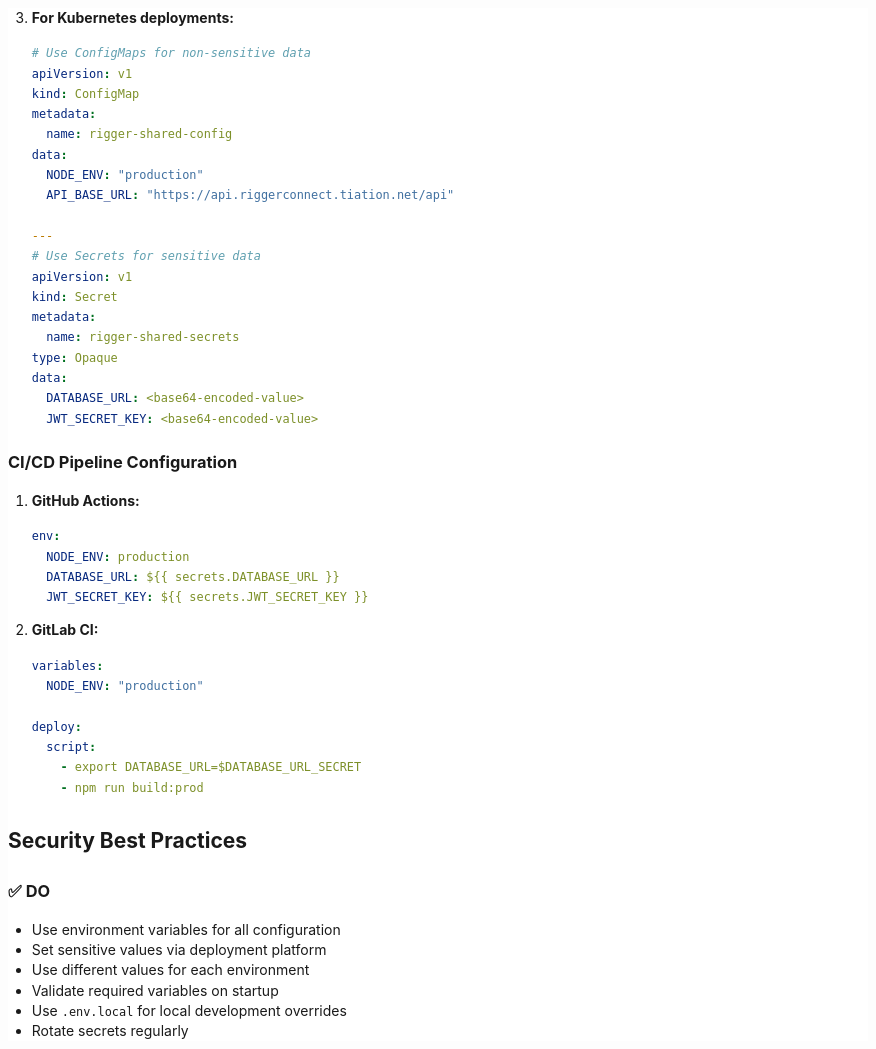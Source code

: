 3. **For Kubernetes deployments:**
   ```yaml
   # Use ConfigMaps for non-sensitive data
   apiVersion: v1
   kind: ConfigMap
   metadata:
     name: rigger-shared-config
   data:
     NODE_ENV: "production"
     API_BASE_URL: "https://api.riggerconnect.tiation.net/api"
   
   ---
   # Use Secrets for sensitive data
   apiVersion: v1
   kind: Secret
   metadata:
     name: rigger-shared-secrets
   type: Opaque
   data:
     DATABASE_URL: <base64-encoded-value>
     JWT_SECRET_KEY: <base64-encoded-value>
   ```

### CI/CD Pipeline Configuration

1. **GitHub Actions:**
   ```yaml
   env:
     NODE_ENV: production
     DATABASE_URL: ${{ secrets.DATABASE_URL }}
     JWT_SECRET_KEY: ${{ secrets.JWT_SECRET_KEY }}
   ```

2. **GitLab CI:**
   ```yaml
   variables:
     NODE_ENV: "production"
   
   deploy:
     script:
       - export DATABASE_URL=$DATABASE_URL_SECRET
       - npm run build:prod
   ```

## Security Best Practices

### ✅ DO
- Use environment variables for all configuration
- Set sensitive values via deployment platform
- Use different values for each environment
- Validate required variables on startup
- Use `.env.local` for local development overrides
- Rotate secrets regularly
